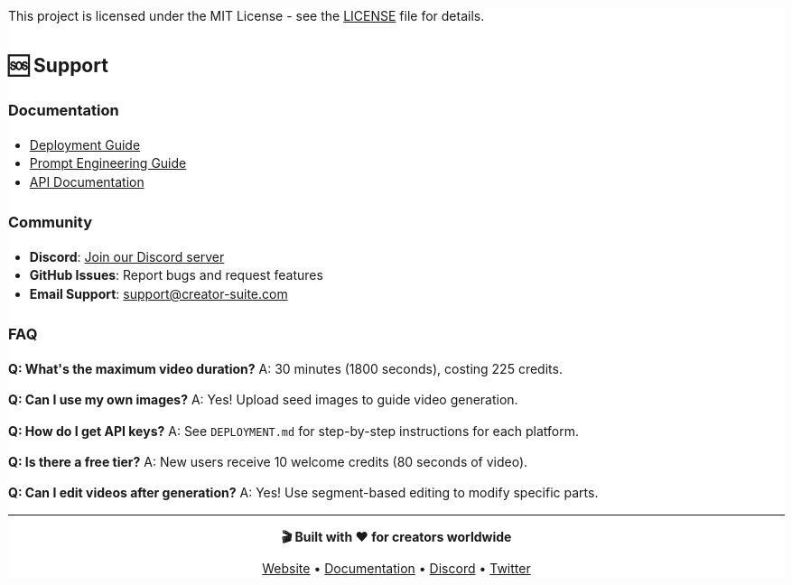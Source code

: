 This project is licensed under the MIT License - see the [LICENSE](LICENSE) file for details.

## 🆘 Support

### Documentation
- [Deployment Guide](DEPLOYMENT.md)
- [Prompt Engineering Guide](RUNWAY_PROMPTING_GUIDE.md)
- [API Documentation](http://localhost:8000/docs)

### Community
- **Discord**: [Join our Discord server](https://discord.gg/creator-suite)
- **GitHub Issues**: Report bugs and request features
- **Email Support**: support@creator-suite.com

### FAQ

**Q: What's the maximum video duration?**
A: 30 minutes (1800 seconds), costing 225 credits.

**Q: Can I use my own images?**
A: Yes! Upload seed images to guide video generation.

**Q: How do I get API keys?**
A: See `DEPLOYMENT.md` for step-by-step instructions for each platform.

**Q: Is there a free tier?**
A: New users receive 10 welcome credits (80 seconds of video).

**Q: Can I edit videos after generation?**
A: Yes! Use segment-based editing to modify specific parts.

---

<div align="center">

**🎬 Built with ❤️ for creators worldwide**

[Website](https://creator-suite.com) • [Documentation](./DEPLOYMENT.md) • [Discord](https://discord.gg/creator-suite) • [Twitter](https://twitter.com/creator_suite)

</div>

